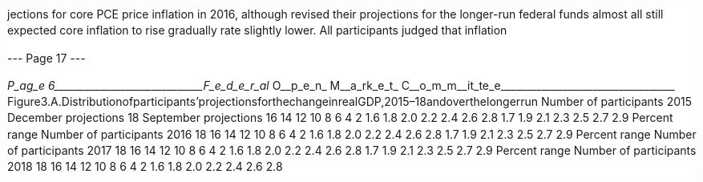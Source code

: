 jections for core PCE price inflation in 2016, although revised their projections for the longer-run federal funds
almost all still expected core inflation to rise gradually rate slightly lower. All participants judged that inflation

--- Page 17 ---

_P_ag_e_ _6_____________________________F_e_d_e_r_al_ O__p_e_n_ M__a_rk_e_t_ C__o_m_m__it_te_e__________________________________
Figure3.A.Distributionofparticipants’projectionsforthechangeinrealGDP,2015–18andoverthelongerrun
Number of participants
2015
December projections 18
September projections 16
14
12
10
8
6
4
2
1.6 1.8 2.0 2.2 2.4 2.6 2.8
1.7 1.9 2.1 2.3 2.5 2.7 2.9
Percent range
Number of participants
2016
18
16
14
12
10
8
6
4
2
1.6 1.8 2.0 2.2 2.4 2.6 2.8
1.7 1.9 2.1 2.3 2.5 2.7 2.9
Percent range
Number of participants
2017
18
16
14
12
10
8
6
4
2
1.6 1.8 2.0 2.2 2.4 2.6 2.8
1.7 1.9 2.1 2.3 2.5 2.7 2.9
Percent range
Number of participants
2018
18
16
14
12
10
8
6
4
2
1.6 1.8 2.0 2.2 2.4 2.6 2.8